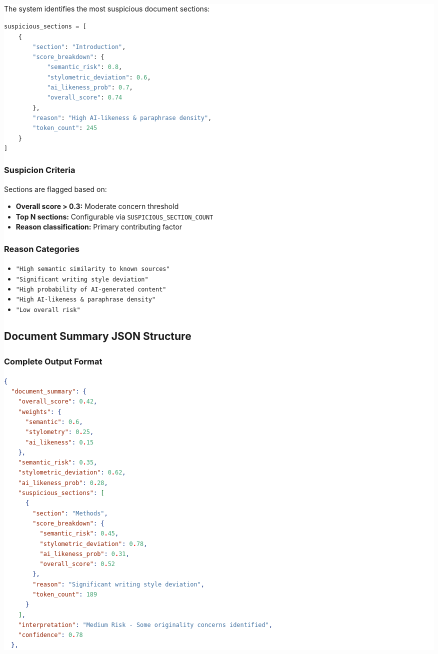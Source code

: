 The system identifies the most suspicious document sections:

```python
suspicious_sections = [
    {
        "section": "Introduction",
        "score_breakdown": {
            "semantic_risk": 0.8,
            "stylometric_deviation": 0.6, 
            "ai_likeness_prob": 0.7,
            "overall_score": 0.74
        },
        "reason": "High AI-likeness & paraphrase density",
        "token_count": 245
    }
]
```

### Suspicion Criteria

Sections are flagged based on:
- **Overall score > 0.3:** Moderate concern threshold
- **Top N sections:** Configurable via `SUSPICIOUS_SECTION_COUNT`
- **Reason classification:** Primary contributing factor

### Reason Categories

- `"High semantic similarity to known sources"`
- `"Significant writing style deviation"`  
- `"High probability of AI-generated content"`
- `"High AI-likeness & paraphrase density"`
- `"Low overall risk"`

## Document Summary JSON Structure

### Complete Output Format

```json
{
  "document_summary": {
    "overall_score": 0.42,
    "weights": {
      "semantic": 0.6,
      "stylometry": 0.25, 
      "ai_likeness": 0.15
    },
    "semantic_risk": 0.35,
    "stylometric_deviation": 0.62,
    "ai_likeness_prob": 0.28,
    "suspicious_sections": [
      {
        "section": "Methods",
        "score_breakdown": {
          "semantic_risk": 0.45,
          "stylometric_deviation": 0.78,
          "ai_likeness_prob": 0.31,
          "overall_score": 0.52
        },
        "reason": "Significant writing style deviation",
        "token_count": 189
      }
    ],
    "interpretation": "Medium Risk - Some originality concerns identified",
    "confidence": 0.78
  },
```